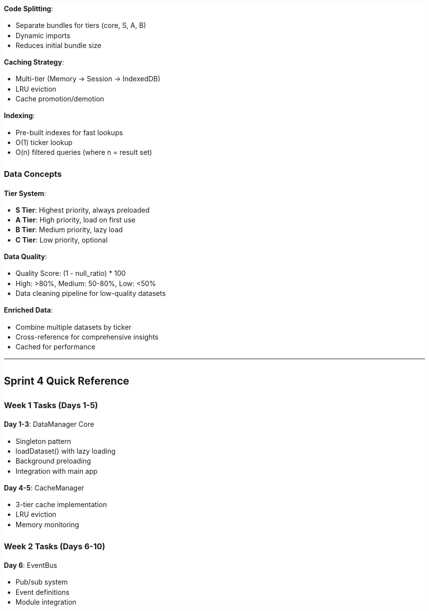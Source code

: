 **Code Splitting**:
- Separate bundles for tiers (core, S, A, B)
- Dynamic imports
- Reduces initial bundle size

**Caching Strategy**:
- Multi-tier (Memory → Session → IndexedDB)
- LRU eviction
- Cache promotion/demotion

**Indexing**:
- Pre-built indexes for fast lookups
- O(1) ticker lookup
- O(n) filtered queries (where n = result set)

### Data Concepts

**Tier System**:
- **S Tier**: Highest priority, always preloaded
- **A Tier**: High priority, load on first use
- **B Tier**: Medium priority, lazy load
- **C Tier**: Low priority, optional

**Data Quality**:
- Quality Score: (1 - null_ratio) * 100
- High: >80%, Medium: 50-80%, Low: <50%
- Data cleaning pipeline for low-quality datasets

**Enriched Data**:
- Combine multiple datasets by ticker
- Cross-reference for comprehensive insights
- Cached for performance

---

## Sprint 4 Quick Reference

### Week 1 Tasks (Days 1-5)

**Day 1-3**: DataManager Core
- Singleton pattern
- loadDataset() with lazy loading
- Background preloading
- Integration with main app

**Day 4-5**: CacheManager
- 3-tier cache implementation
- LRU eviction
- Memory monitoring

### Week 2 Tasks (Days 6-10)

**Day 6**: EventBus
- Pub/sub system
- Event definitions
- Module integration
